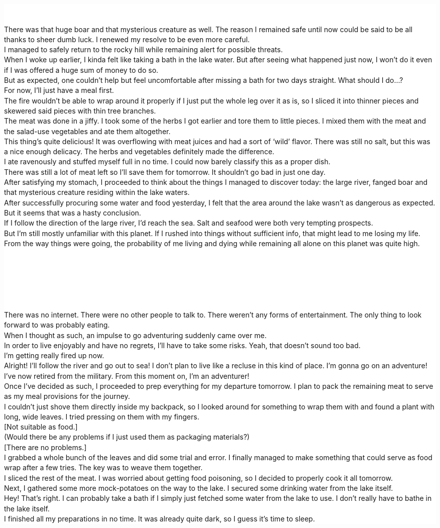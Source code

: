 <br/>
<br/>
There was that huge boar and that mysterious creature as well. The reason I remained safe until now could be said to be all thanks to sheer dumb luck. I renewed my resolve to be even more careful.<br/>
I managed to safely return to the rocky hill while remaining alert for possible threats.<br/>
When I woke up earlier, I kinda felt like taking a bath in the lake water. But after seeing what happened just now, I won’t do it even if I was offered a huge sum of money to do so.<br/>
But as expected, one couldn’t help but feel uncomfortable after missing a bath for two days straight. What should I do…?<br/>
For now, I’ll just have a meal first.<br/>
The fire wouldn’t be able to wrap around it properly if I just put the whole leg over it as is, so I sliced it into thinner pieces and skewered said pieces with thin tree branches.<br/>
The meat was done in a jiffy. I took some of the herbs I got earlier and tore them to little pieces. I mixed them with the meat and the salad-use vegetables and ate them altogether.<br/>
This thing’s quite delicious! It was overflowing with meat juices and had a sort of ‘wild’ flavor. There was still no salt, but this was a nice enough delicacy. The herbs and vegetables definitely made the difference.<br/>
I ate ravenously and stuffed myself full in no time. I could now barely classify this as a proper dish.<br/>
There was still a lot of meat left so I’ll save them for tomorrow. It shouldn’t go bad in just one day.<br/>
After satisfying my stomach, I proceeded to think about the things I managed to discover today: the large river, fanged boar and that mysterious creature residing within the lake waters.<br/>
After successfully procuring some water and food yesterday, I felt that the area around the lake wasn’t as dangerous as expected. But it seems that was a hasty conclusion.<br/>
If I follow the direction of the large river, I’d reach the sea. Salt and seafood were both very tempting prospects.<br/>
But I’m still mostly unfamiliar with this planet. If I rushed into things without sufficient info, that might lead to me losing my life.<br/>
From the way things were going, the probability of me living and dying while remaining all alone on this planet was quite high.<br/>
<br/>
<br/>
<br/>
<br/>
<br/>
<br/>
There was no internet. There were no other people to talk to. There weren’t any forms of entertainment. The only thing to look forward to was probably eating.<br/>
When I thought as such, an impulse to go adventuring suddenly came over me.<br/>
In order to live enjoyably and have no regrets, I’ll have to take some risks. Yeah, that doesn’t sound too bad.<br/>
I’m getting really fired up now.<br/>
Alright! I’ll follow the river and go out to sea! I don’t plan to live like a recluse in this kind of place. I’m gonna go on an adventure! I’ve now retired from the military. From this moment on, I’m an adventurer!<br/>
Once I’ve decided as such, I proceeded to prep everything for my departure tomorrow. I plan to pack the remaining meat to serve as my meal provisions for the journey.<br/>
I couldn’t just shove them directly inside my backpack, so I looked around for something to wrap them with and found a plant with long, wide leaves. I tried pressing on them with my fingers.<br/>
[Not suitable as food.]<br/>
(Would there be any problems if I just used them as packaging materials?)<br/>
[There are no problems.]<br/>
I grabbed a whole bunch of the leaves and did some trial and error. I finally managed to make something that could serve as food wrap after a few tries. The key was to weave them together.<br/>
I sliced the rest of the meat. I was worried about getting food poisoning, so I decided to properly cook it all tomorrow.<br/>
Next, I gathered some more mock-potatoes on the way to the lake. I secured some drinking water from the lake itself.<br/>
Hey! That’s right. I can probably take a bath if I simply just fetched some water from the lake to use. I don’t really have to bathe in the lake itself.<br/>
I finished all my preparations in no time. It was already quite dark, so I guess it’s time to sleep.<br/>